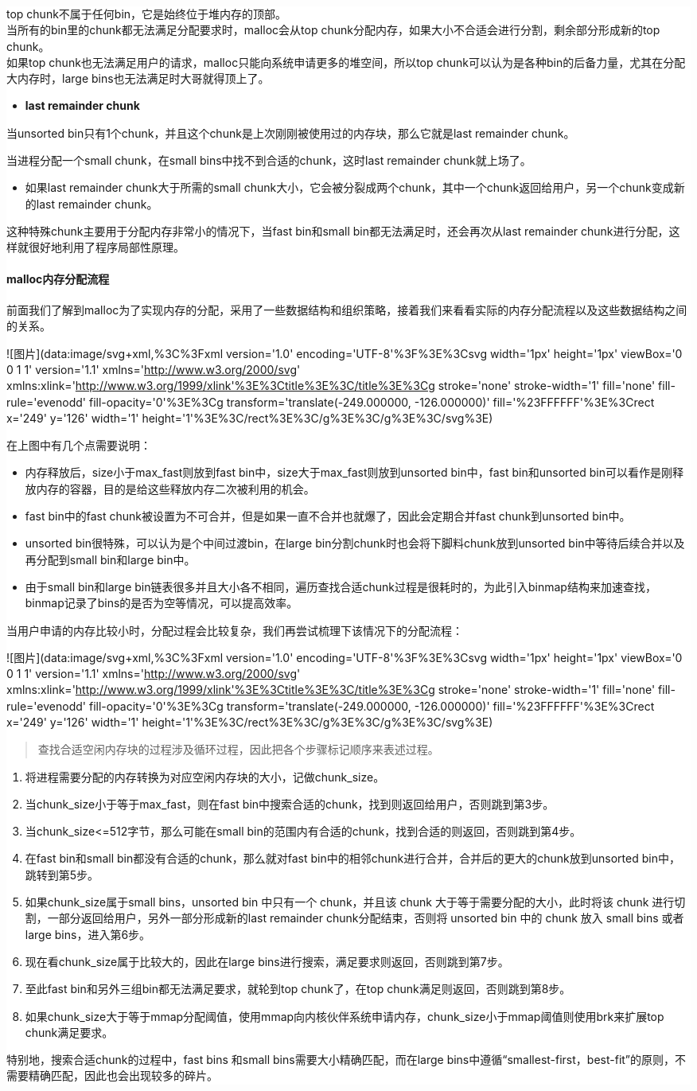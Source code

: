 top chunk不属于任何bin，它是始终位于堆内存的顶部。  
当所有的bin里的chunk都无法满足分配要求时，malloc会从top chunk分配内存，如果大小不合适会进行分割，剩余部分形成新的top chunk。  
如果top chunk也无法满足用户的请求，malloc只能向系统申请更多的堆空间，所以top chunk可以认为是各种bin的后备力量，尤其在分配大内存时，large bins也无法满足时大哥就得顶上了。

- **last remainder chunk**
    

当unsorted bin只有1个chunk，并且这个chunk是上次刚刚被使用过的内存块，那么它就是last remainder chunk。

当进程分配一个small chunk，在small bins中找不到合适的chunk，这时last remainder chunk就上场了。

- 如果last remainder chunk大于所需的small chunk大小，它会被分裂成两个chunk，其中一个chunk返回给用户，另一个chunk变成新的last remainder chunk。
    

这种特殊chunk主要用于分配内存非常小的情况下，当fast bin和small bin都无法满足时，还会再次从last remainder chunk进行分配，这样就很好地利用了程序局部性原理。

#### malloc内存分配流程

前面我们了解到malloc为了实现内存的分配，采用了一些数据结构和组织策略，接着我们来看看实际的内存分配流程以及这些数据结构之间的关系。

![图片](data:image/svg+xml,%3C%3Fxml version='1.0' encoding='UTF-8'%3F%3E%3Csvg width='1px' height='1px' viewBox='0 0 1 1' version='1.1' xmlns='http://www.w3.org/2000/svg' xmlns:xlink='http://www.w3.org/1999/xlink'%3E%3Ctitle%3E%3C/title%3E%3Cg stroke='none' stroke-width='1' fill='none' fill-rule='evenodd' fill-opacity='0'%3E%3Cg transform='translate(-249.000000, -126.000000)' fill='%23FFFFFF'%3E%3Crect x='249' y='126' width='1' height='1'%3E%3C/rect%3E%3C/g%3E%3C/g%3E%3C/svg%3E)

在上图中有几个点需要说明：

- 内存释放后，size小于max_fast则放到fast bin中，size大于max_fast则放到unsorted bin中，fast bin和unsorted bin可以看作是刚释放内存的容器，目的是给这些释放内存二次被利用的机会。
    
- fast bin中的fast chunk被设置为不可合并，但是如果一直不合并也就爆了，因此会定期合并fast chunk到unsorted bin中。
    
- unsorted bin很特殊，可以认为是个中间过渡bin，在large bin分割chunk时也会将下脚料chunk放到unsorted bin中等待后续合并以及再分配到small bin和large bin中。
    
- 由于small bin和large bin链表很多并且大小各不相同，遍历查找合适chunk过程是很耗时的，为此引入binmap结构来加速查找，binmap记录了bins的是否为空等情况，可以提高效率。
    

当用户申请的内存比较小时，分配过程会比较复杂，我们再尝试梳理下该情况下的分配流程：

![图片](data:image/svg+xml,%3C%3Fxml version='1.0' encoding='UTF-8'%3F%3E%3Csvg width='1px' height='1px' viewBox='0 0 1 1' version='1.1' xmlns='http://www.w3.org/2000/svg' xmlns:xlink='http://www.w3.org/1999/xlink'%3E%3Ctitle%3E%3C/title%3E%3Cg stroke='none' stroke-width='1' fill='none' fill-rule='evenodd' fill-opacity='0'%3E%3Cg transform='translate(-249.000000, -126.000000)' fill='%23FFFFFF'%3E%3Crect x='249' y='126' width='1' height='1'%3E%3C/rect%3E%3C/g%3E%3C/g%3E%3C/svg%3E)

> 查找合适空闲内存块的过程涉及循环过程，因此把各个步骤标记顺序来表述过程。

1. 将进程需要分配的内存转换为对应空闲内存块的大小，记做chunk_size。
    
2. 当chunk_size小于等于max_fast，则在fast bin中搜索合适的chunk，找到则返回给用户，否则跳到第3步。
    
3. 当chunk_size<=512字节，那么可能在small bin的范围内有合适的chunk，找到合适的则返回，否则跳到第4步。
    
4. 在fast bin和small bin都没有合适的chunk，那么就对fast bin中的相邻chunk进行合并，合并后的更大的chunk放到unsorted bin中，跳转到第5步。
    
5. 如果chunk_size属于small bins，unsorted bin 中只有一个 chunk，并且该 chunk 大于等于需要分配的大小，此时将该 chunk 进行切割，一部分返回给用户，另外一部分形成新的last remainder chunk分配结束，否则将 unsorted bin 中的 chunk 放入 small bins 或者 large bins，进入第6步。
    
6. 现在看chunk_size属于比较大的，因此在large bins进行搜索，满足要求则返回，否则跳到第7步。
    
7. 至此fast bin和另外三组bin都无法满足要求，就轮到top chunk了，在top chunk满足则返回，否则跳到第8步。
    
8. 如果chunk_size大于等于mmap分配阈值，使用mmap向内核伙伴系统申请内存，chunk_size小于mmap阈值则使用brk来扩展top chunk满足要求。
    

特别地，搜索合适chunk的过程中，fast bins 和small bins需要大小精确匹配，而在large bins中遵循“smallest-first，best-fit”的原则，不需要精确匹配，因此也会出现较多的碎片。
